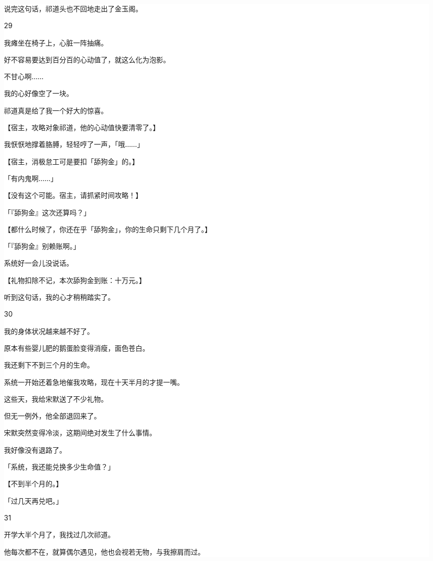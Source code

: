 说完这句话，祁道头也不回地走出了金玉阁。

29

我瘫坐在椅子上，心脏一阵抽痛。

好不容易要达到百分百的心动值了，就这么化为泡影。

不甘心啊……

我的心好像空了一块。

祁道真是给了我一个好大的惊喜。

【宿主，攻略对象祁道，他的心动值快要清零了。】

我恹恹地撑着胳膊，轻轻哼了一声，「哦……」

【宿主，消极怠工可是要扣「舔狗金」的。】

「有内鬼啊……」

【没有这个可能。宿主，请抓紧时间攻略！】

「『舔狗金』这次还算吗？」

【都什么时候了，你还在乎「舔狗金」，你的生命只剩下几个月了。】

「『舔狗金』别赖账啊。」

系统好一会儿没说话。

【礼物扣除不记，本次舔狗金到账：十万元。】

听到这句话，我的心才稍稍踏实了。

30

我的身体状况越来越不好了。

原本有些婴儿肥的鹅蛋脸变得消瘦，面色苍白。

我还剩下不到三个月的生命。

系统一开始还着急地催我攻略，现在十天半月的才提一嘴。

这些天，我给宋默送了不少礼物。

但无一例外，他全部退回来了。

宋默突然变得冷淡，这期间绝对发生了什么事情。

我好像没有退路了。

「系统，我还能兑换多少生命值？」

【不到半个月的。】

「过几天再兑吧。」

31

开学大半个月了，我找过几次祁道。

他每次都不在，就算偶尔遇见，他也会视若无物，与我擦肩而过。
